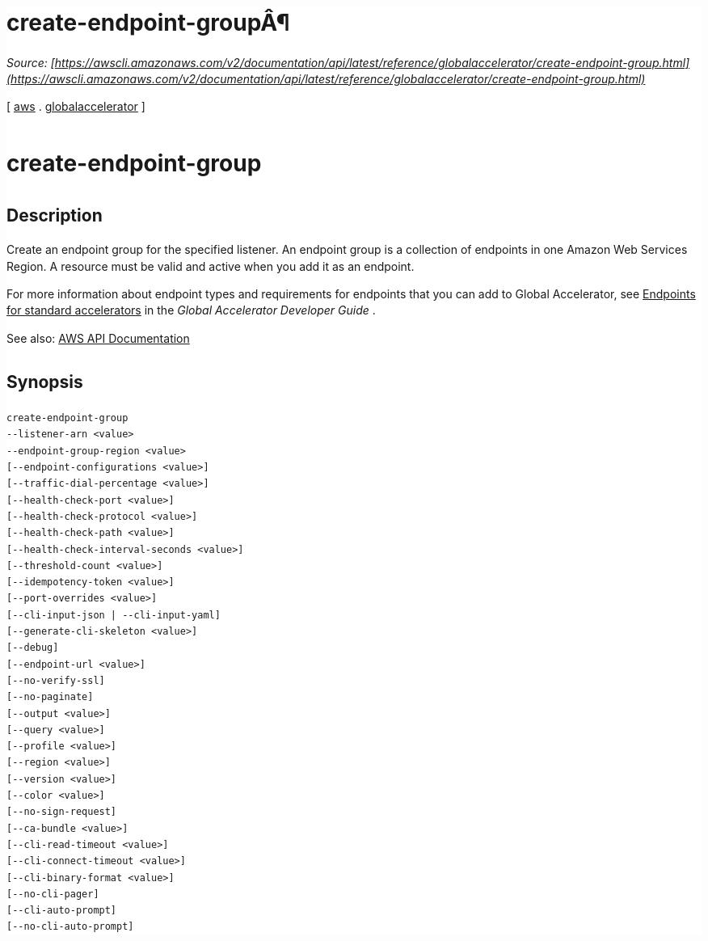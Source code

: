 # create-endpoint-groupÂ¶

*Source: [https://awscli.amazonaws.com/v2/documentation/api/latest/reference/globalaccelerator/create-endpoint-group.html](https://awscli.amazonaws.com/v2/documentation/api/latest/reference/globalaccelerator/create-endpoint-group.html)*

[ [aws](https://awscli.amazonaws.com/v2/documentation/api/latest/reference/index.html#cli-aws) . [globalaccelerator](https://awscli.amazonaws.com/v2/documentation/api/latest/reference/globalaccelerator/index.html#cli-aws-globalaccelerator) ]

# create-endpoint-group

## Description

Create an endpoint group for the specified listener. An endpoint group is a collection of endpoints in one Amazon Web Services Region. A resource must be valid and active when you add it as an endpoint.

For more information about endpoint types and requirements for endpoints that you can add to Global Accelerator, see [Endpoints for standard accelerators](https://docs.aws.amazon.com/global-accelerator/latest/dg/about-endpoints.html) in the *Global Accelerator Developer Guide* .

See also: [AWS API Documentation](https://docs.aws.amazon.com/goto/WebAPI/globalaccelerator-2018-08-08/CreateEndpointGroup)

## Synopsis

```
create-endpoint-group
--listener-arn <value>
--endpoint-group-region <value>
[--endpoint-configurations <value>]
[--traffic-dial-percentage <value>]
[--health-check-port <value>]
[--health-check-protocol <value>]
[--health-check-path <value>]
[--health-check-interval-seconds <value>]
[--threshold-count <value>]
[--idempotency-token <value>]
[--port-overrides <value>]
[--cli-input-json | --cli-input-yaml]
[--generate-cli-skeleton <value>]
[--debug]
[--endpoint-url <value>]
[--no-verify-ssl]
[--no-paginate]
[--output <value>]
[--query <value>]
[--profile <value>]
[--region <value>]
[--version <value>]
[--color <value>]
[--no-sign-request]
[--ca-bundle <value>]
[--cli-read-timeout <value>]
[--cli-connect-timeout <value>]
[--cli-binary-format <value>]
[--no-cli-pager]
[--cli-auto-prompt]
[--no-cli-auto-prompt]
```
